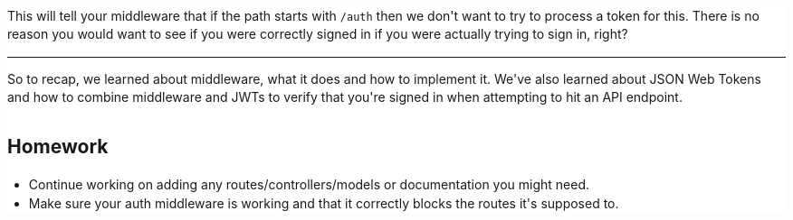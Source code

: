 This will tell your middleware that if the path starts with `/auth` then we don't want to try to process a token for this. There is no reason you would want to see if you were correctly signed in if you were actually trying to sign in, right?

---

So to recap, we learned about middleware, what it does and how to implement it. We've also learned about JSON Web Tokens and how to combine middleware and JWTs to verify that you're signed in when attempting to hit an API endpoint.

## Homework

- Continue working on adding any routes/controllers/models or documentation you might need.
- Make sure your auth middleware is working and that it correctly blocks the routes it's supposed to.
